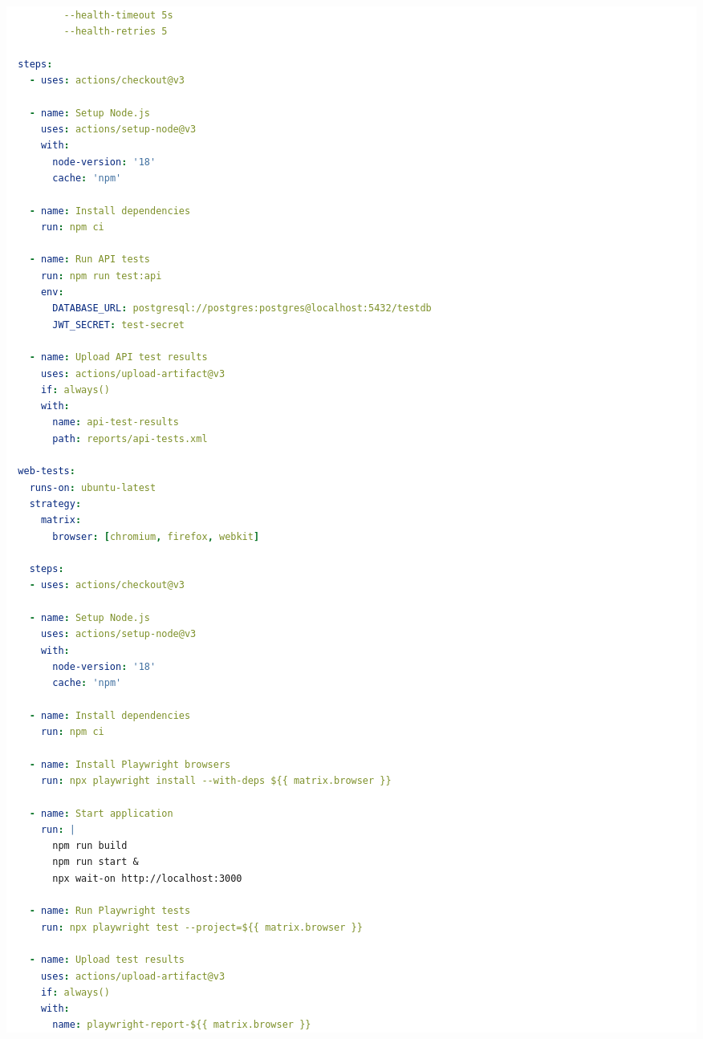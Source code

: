 ```yaml
          --health-timeout 5s
          --health-retries 5

  steps:
    - uses: actions/checkout@v3
    
    - name: Setup Node.js
      uses: actions/setup-node@v3
      with:
        node-version: '18'
        cache: 'npm'
    
    - name: Install dependencies
      run: npm ci
    
    - name: Run API tests
      run: npm run test:api
      env:
        DATABASE_URL: postgresql://postgres:postgres@localhost:5432/testdb
        JWT_SECRET: test-secret
    
    - name: Upload API test results
      uses: actions/upload-artifact@v3
      if: always()
      with:
        name: api-test-results
        path: reports/api-tests.xml

  web-tests:
    runs-on: ubuntu-latest
    strategy:
      matrix:
        browser: [chromium, firefox, webkit]
    
    steps:
    - uses: actions/checkout@v3
    
    - name: Setup Node.js
      uses: actions/setup-node@v3
      with:
        node-version: '18'
        cache: 'npm'
    
    - name: Install dependencies
      run: npm ci
    
    - name: Install Playwright browsers
      run: npx playwright install --with-deps ${{ matrix.browser }}
    
    - name: Start application
      run: |
        npm run build
        npm run start &
        npx wait-on http://localhost:3000
    
    - name: Run Playwright tests
      run: npx playwright test --project=${{ matrix.browser }}
    
    - name: Upload test results
      uses: actions/upload-artifact@v3
      if: always()
      with:
        name: playwright-report-${{ matrix.browser }}
```